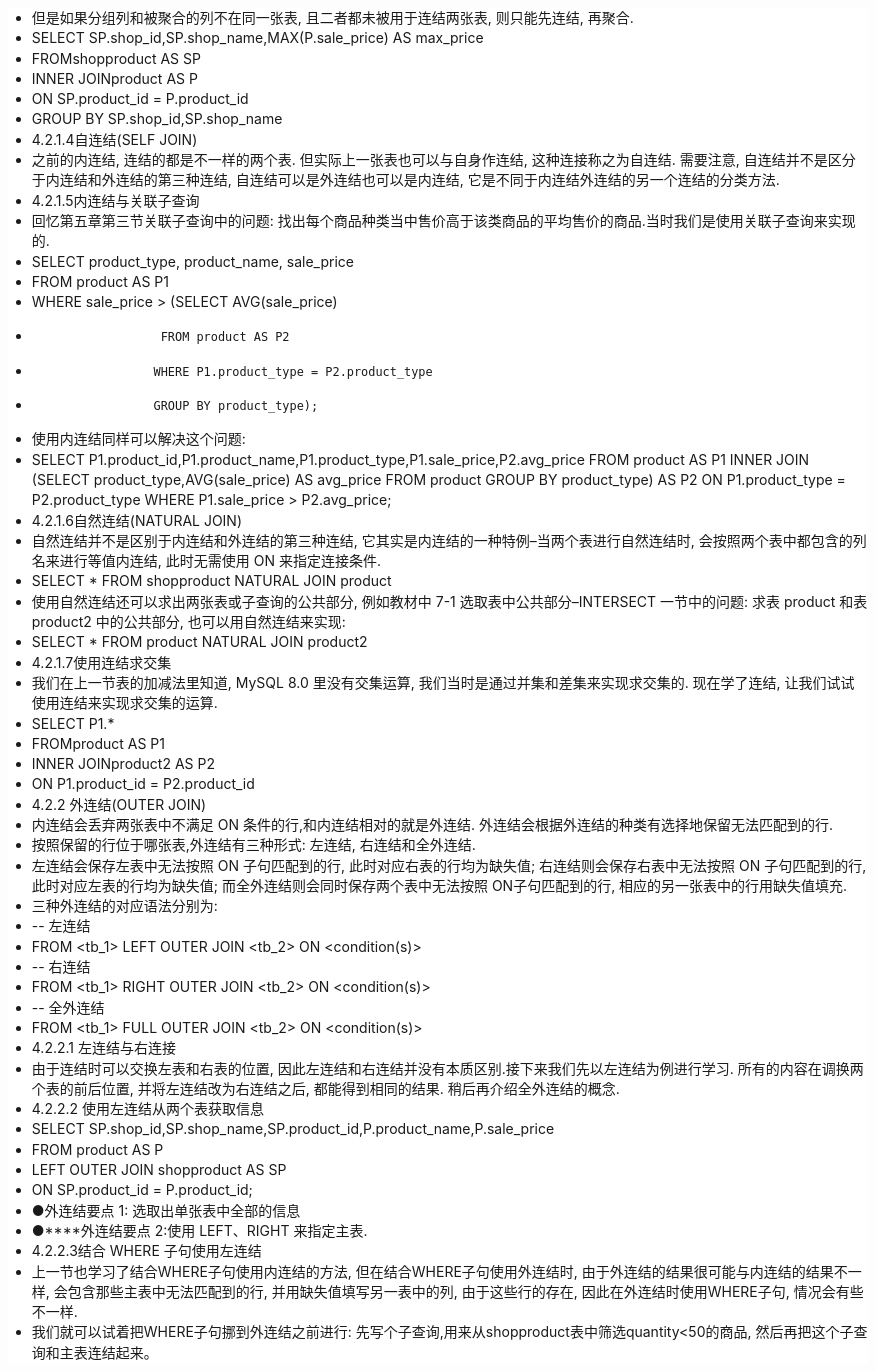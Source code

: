 - 但是如果分组列和被聚合的列不在同一张表, 且二者都未被用于连结两张表, 则只能先连结, 再聚合.
- SELECT SP.shop_id,SP.shop_name,MAX(P.sale_price) AS max_price
-  FROMshopproduct AS SP
-  INNER JOINproduct AS P
-    ON SP.product_id = P.product_id
-  GROUP BY SP.shop_id,SP.shop_name
- 4.2.1.4自连结(SELF JOIN)
- 之前的内连结, 连结的都是不一样的两个表. 但实际上一张表也可以与自身作连结, 这种连接称之为自连结. 需要注意, 自连结并不是区分于内连结和外连结的第三种连结, 自连结可以是外连结也可以是内连结, 它是不同于内连结外连结的另一个连结的分类方法.
- 4.2.1.5内连结与关联子查询
- 回忆第五章第三节关联子查询中的问题: 找出每个商品种类当中售价高于该类商品的平均售价的商品.当时我们是使用关联子查询来实现的.
- SELECT product_type, product_name, sale_price
-  FROM product AS P1
- WHERE sale_price > (SELECT AVG(sale_price)
-                       FROM product AS P2
-                      WHERE P1.product_type = P2.product_type
-                      GROUP BY product_type);
- 使用内连结同样可以解决这个问题:
- SELECT  P1.product_id,P1.product_name,P1.product_type,P1.sale_price,P2.avg_price
  FROM product AS P1
 INNER JOIN 
   (SELECT product_type,AVG(sale_price) AS avg_price 
      FROM product 
     GROUP BY product_type) AS P2 
    ON P1.product_type = P2.product_type
 WHERE P1.sale_price > P2.avg_price;                 
- 4.2.1.6自然连结(NATURAL JOIN)
- 自然连结并不是区别于内连结和外连结的第三种连结, 它其实是内连结的一种特例–当两个表进行自然连结时, 会按照两个表中都包含的列名来进行等值内连结, 此时无需使用 ON 来指定连接条件.
- SELECT *  FROM shopproduct NATURAL JOIN product
- 使用自然连结还可以求出两张表或子查询的公共部分, 例如教材中 7-1 选取表中公共部分–INTERSECT 一节中的问题: 求表 product 和表 product2 中的公共部分, 也可以用自然连结来实现:
- SELECT * FROM product NATURAL JOIN product2
- 4.2.1.7使用连结求交集
- 我们在上一节表的加减法里知道, MySQL 8.0 里没有交集运算, 我们当时是通过并集和差集来实现求交集的. 现在学了连结, 让我们试试使用连结来实现求交集的运算.
- SELECT P1.*
-  FROMproduct AS P1
- INNER JOINproduct2 AS P2
-    ON P1.product_id = P2.product_id
- 4.2.2 外连结(OUTER JOIN)
- 内连结会丢弃两张表中不满足 ON 条件的行,和内连结相对的就是外连结. 外连结会根据外连结的种类有选择地保留无法匹配到的行.
- 按照保留的行位于哪张表,外连结有三种形式: 左连结, 右连结和全外连结.
- 左连结会保存左表中无法按照 ON 子句匹配到的行, 此时对应右表的行均为缺失值; 右连结则会保存右表中无法按照 ON 子句匹配到的行, 此时对应左表的行均为缺失值; 而全外连结则会同时保存两个表中无法按照 ON子句匹配到的行, 相应的另一张表中的行用缺失值填充.
- 三种外连结的对应语法分别为:
- -- 左连结     
- FROM <tb_1> LEFT  OUTER JOIN <tb_2> ON <condition(s)>
- -- 右连结     
- FROM <tb_1> RIGHT OUTER JOIN <tb_2> ON <condition(s)>
- -- 全外连结
- FROM <tb_1> FULL  OUTER JOIN <tb_2> ON <condition(s)>
- 4.2.2.1 左连结与右连接
- 由于连结时可以交换左表和右表的位置, 因此左连结和右连结并没有本质区别.接下来我们先以左连结为例进行学习. 所有的内容在调换两个表的前后位置, 并将左连结改为右连结之后, 都能得到相同的结果. 稍后再介绍全外连结的概念.
- 4.2.2.2 使用左连结从两个表获取信息
- SELECT SP.shop_id,SP.shop_name,SP.product_id,P.product_name,P.sale_price
-  FROM product AS P
-  LEFT OUTER JOIN shopproduct AS SP
 -   ON SP.product_id = P.product_id;
 -   ●外连结要点 1: 选取出单张表中全部的信息
 -   ●****外连结要点 2:使用 LEFT、RIGHT 来指定主表.
- 4.2.2.3结合 WHERE 子句使用左连结
- 上一节也学习了结合WHERE子句使用内连结的方法, 但在结合WHERE子句使用外连结时, 由于外连结的结果很可能与内连结的结果不一样, 会包含那些主表中无法匹配到的行, 并用缺失值填写另一表中的列, 由于这些行的存在, 因此在外连结时使用WHERE子句, 情况会有些不一样.
- 我们就可以试着把WHERE子句挪到外连结之前进行: 先写个子查询,用来从shopproduct表中筛选quantity<50的商品, 然后再把这个子查询和主表连结起来。